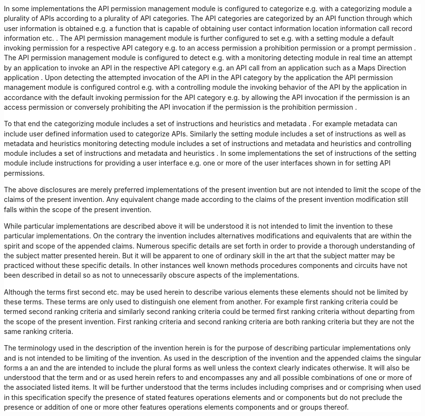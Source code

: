 In some implementations the API permission management module is configured to categorize e.g. with a categorizing module a plurality of APIs according to a plurality of API categories. The API categories are categorized by an API function through which user information is obtained e.g. a function that is capable of obtaining user contact information location information call record information etc. . The API permission management module is further configured to set e.g. with a setting module a default invoking permission for a respective API category e.g. to an access permission a prohibition permission or a prompt permission . The API permission management module is configured to detect e.g. with a monitoring detecting module in real time an attempt by an application to invoke an API in the respective API category e.g. an API call from an application such as a Maps Direction application . Upon detecting the attempted invocation of the API in the API category by the application the API permission management module is configured control e.g. with a controlling module the invoking behavior of the API by the application in accordance with the default invoking permission for the API category e.g. by allowing the API invocation if the permission is an access permission or conversely prohibiting the API invocation if the permission is the prohibition permission .

To that end the categorizing module includes a set of instructions and heuristics and metadata . For example metadata can include user defined information used to categorize APIs. Similarly the setting module includes a set of instructions as well as metadata and heuristics monitoring detecting module includes a set of instructions and metadata and heuristics and controlling module includes a set of instructions and metadata and heuristics . In some implementations the set of instructions of the setting module include instructions for providing a user interface e.g. one or more of the user interfaces shown in for setting API permissions.

The above disclosures are merely preferred implementations of the present invention but are not intended to limit the scope of the claims of the present invention. Any equivalent change made according to the claims of the present invention modification still falls within the scope of the present invention.

While particular implementations are described above it will be understood it is not intended to limit the invention to these particular implementations. On the contrary the invention includes alternatives modifications and equivalents that are within the spirit and scope of the appended claims. Numerous specific details are set forth in order to provide a thorough understanding of the subject matter presented herein. But it will be apparent to one of ordinary skill in the art that the subject matter may be practiced without these specific details. In other instances well known methods procedures components and circuits have not been described in detail so as not to unnecessarily obscure aspects of the implementations.

Although the terms first second etc. may be used herein to describe various elements these elements should not be limited by these terms. These terms are only used to distinguish one element from another. For example first ranking criteria could be termed second ranking criteria and similarly second ranking criteria could be termed first ranking criteria without departing from the scope of the present invention. First ranking criteria and second ranking criteria are both ranking criteria but they are not the same ranking criteria.

The terminology used in the description of the invention herein is for the purpose of describing particular implementations only and is not intended to be limiting of the invention. As used in the description of the invention and the appended claims the singular forms a an and the are intended to include the plural forms as well unless the context clearly indicates otherwise. It will also be understood that the term and or as used herein refers to and encompasses any and all possible combinations of one or more of the associated listed items. It will be further understood that the terms includes including comprises and or comprising when used in this specification specify the presence of stated features operations elements and or components but do not preclude the presence or addition of one or more other features operations elements components and or groups thereof.
